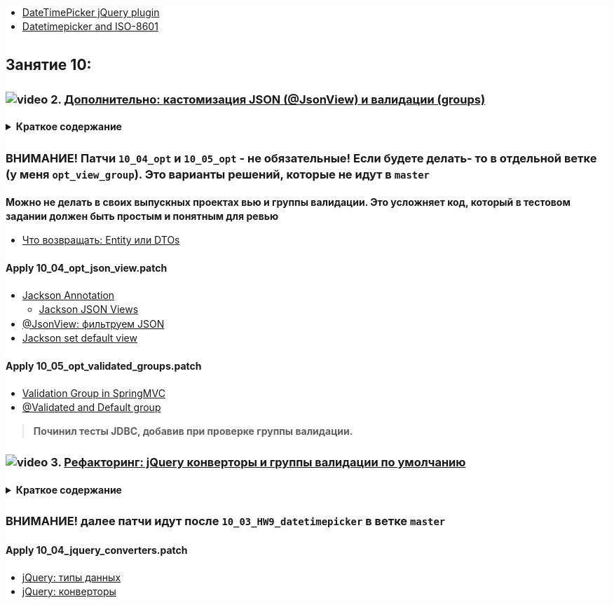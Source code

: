 - <a href="http://xdsoft.net/jqplugins/datetimepicker/">DateTimePicker jQuery plugin</a>
- <a href="https://github.com/xdan/datetimepicker/issues/216">Datetimepicker and ISO-8601</a>

## Занятие 10:

### ![video](https://cloud.githubusercontent.com/assets/13649199/13672715/06dbc6ce-e6e7-11e5-81a9-04fbddb9e488.png) 2. [Дополнительно: кастомизация JSON (@JsonView) и валидации (groups)](https://drive.google.com/file/d/0B9Ye2auQ_NsFRTFsTjVHR2dXczA)

<details><summary><b>Краткое содержание</b></summary></details>

### ВНИМАНИЕ! Патчи `10_04_opt` и `10_05_opt` - не обязательные! Если будете делать- то в отдельной ветке (у меня `opt_view_group`). Это варианты решений, которые не идут в `master`

**Можно не делать в своих выпускных проектах вью и группы валидации. Это усложняет код, который в тестовом задании должен быть простым и понятным для ревью**

- [Что возвращать: Entity или DTOs](https://stackoverflow.com/a/21569720/548473)

#### Apply 10_04_opt_json_view.patch

- [Jackson Annotation ](http://www.baeldung.com/jackson-annotations)
    - [Jackson JSON Views](http://www.baeldung.com/jackson-json-view-annotation)
- [@JsonView: фильтруем JSON](https://habrahabr.ru/post/307392/)
- [Jackson set default view](https://stackoverflow.com/questions/22875642/548473)

#### Apply 10_05_opt_validated_groups.patch

- [Validation Group in SpringMVC](https://narmo7.wordpress.com/2014/04/26/how-to-set-up-validation-group-in-springmvc/)
- [@Validated and Default group](http://web.archive.org/web/20170826153901/http://forum.spring.io/forum/spring-projects/web/117289-validated-s-given-groups-should-consider-default-group-or-not)

> **Починил тесты JDBC, добавив при проверке группы валидации.**

### ![video](https://cloud.githubusercontent.com/assets/13649199/13672715/06dbc6ce-e6e7-11e5-81a9-04fbddb9e488.png) 3. [Рефакторинг: jQuery конверторы и группы валидации по умолчанию](https://drive.google.com/file/d/1tOMOdmaP5OQ7iynwC77bdXSs-13Ommax)

<details><summary><b>Краткое содержание</b></summary></details>

### ВНИМАНИЕ! далее патчи идут после `10_03_HW9_datetimepicker` в ветке `master`

#### Apply 10_04_jquery_converters.patch

- [jQuery: типы данных](https://jquery-docs.ru/jQuery.ajax/#data-types)
- [jQuery: конверторы](https://jquery-docs.ru/jQuery.ajax/#using-converters)
